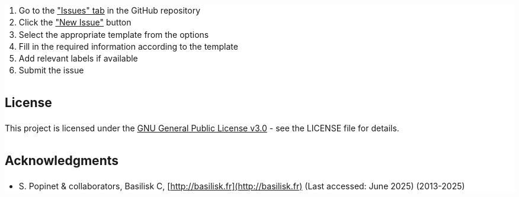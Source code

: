 1. Go to the ["Issues" tab](https://github.com/comphy-lab/documentationWeb/issues) in the GitHub repository
2. Click the ["New Issue"](https://github.com/comphy-lab/documentationWeb/issues/new/choose) button
3. Select the appropriate template from the options
4. Fill in the required information according to the template
5. Add relevant labels if available
6. Submit the issue

## License

This project is licensed under the [GNU General Public License v3.0](LICENSE) - see the LICENSE file for details.

## Acknowledgments

- S. Popinet & collaborators, Basilisk C, [http://basilisk.fr](http://basilisk.fr) (Last accessed: June 2025) (2013-2025)